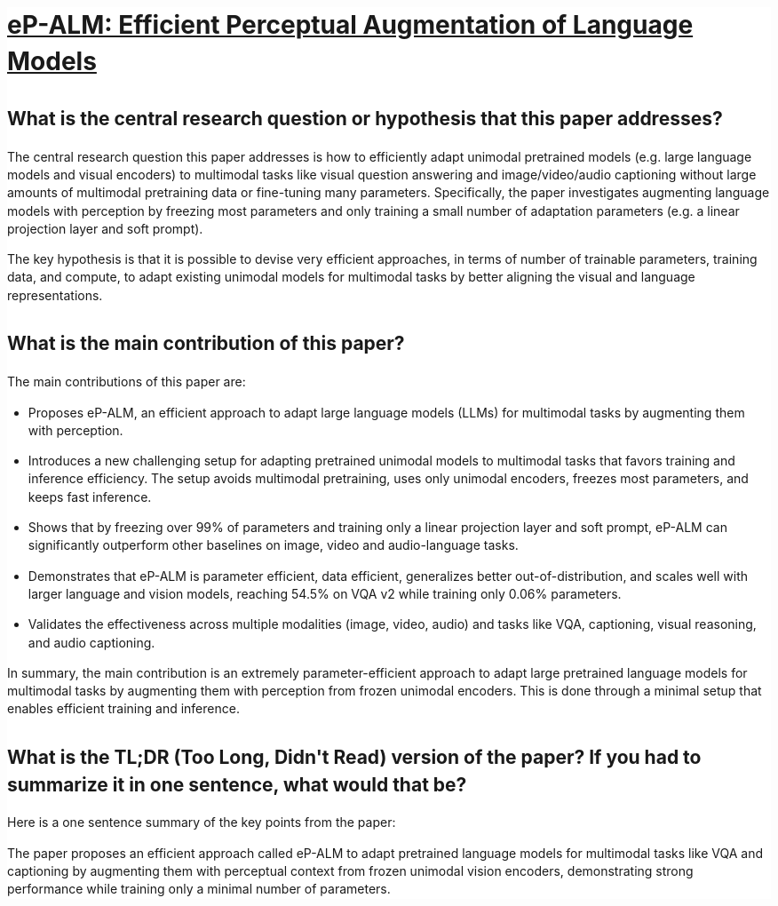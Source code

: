 # [eP-ALM: Efficient Perceptual Augmentation of Language Models](https://arxiv.org/abs/2303.11403)

## What is the central research question or hypothesis that this paper addresses?

 The central research question this paper addresses is how to efficiently adapt unimodal pretrained models (e.g. large language models and visual encoders) to multimodal tasks like visual question answering and image/video/audio captioning without large amounts of multimodal pretraining data or fine-tuning many parameters. Specifically, the paper investigates augmenting language models with perception by freezing most parameters and only training a small number of adaptation parameters (e.g. a linear projection layer and soft prompt).

The key hypothesis is that it is possible to devise very efficient approaches, in terms of number of trainable parameters, training data, and compute, to adapt existing unimodal models for multimodal tasks by better aligning the visual and language representations.


## What is the main contribution of this paper?

 The main contributions of this paper are:

- Proposes eP-ALM, an efficient approach to adapt large language models (LLMs) for multimodal tasks by augmenting them with perception. 

- Introduces a new challenging setup for adapting pretrained unimodal models to multimodal tasks that favors training and inference efficiency. The setup avoids multimodal pretraining, uses only unimodal encoders, freezes most parameters, and keeps fast inference.

- Shows that by freezing over 99% of parameters and training only a linear projection layer and soft prompt, eP-ALM can significantly outperform other baselines on image, video and audio-language tasks.

- Demonstrates that eP-ALM is parameter efficient, data efficient, generalizes better out-of-distribution, and scales well with larger language and vision models, reaching 54.5% on VQA v2 while training only 0.06% parameters.

- Validates the effectiveness across multiple modalities (image, video, audio) and tasks like VQA, captioning, visual reasoning, and audio captioning.

In summary, the main contribution is an extremely parameter-efficient approach to adapt large pretrained language models for multimodal tasks by augmenting them with perception from frozen unimodal encoders. This is done through a minimal setup that enables efficient training and inference.


## What is the TL;DR (Too Long, Didn't Read) version of the paper? If you had to summarize it in one sentence, what would that be?

 Here is a one sentence summary of the key points from the paper:

The paper proposes an efficient approach called eP-ALM to adapt pretrained language models for multimodal tasks like VQA and captioning by augmenting them with perceptual context from frozen unimodal vision encoders, demonstrating strong performance while training only a minimal number of parameters.
